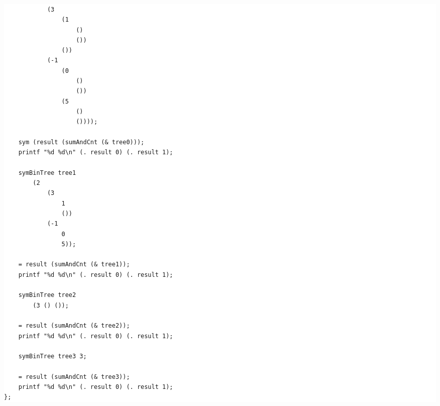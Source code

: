 ```
            (3
                (1
                    ()
                    ())
                ())
            (-1
                (0
                    ()
                    ())
                (5
                    ()
                    ())));

    sym (result (sumAndCnt (& tree0)));
    printf "%d %d\n" (. result 0) (. result 1);

    symBinTree tree1
        (2
            (3
                1
                ())
            (-1
                0
                5));

    = result (sumAndCnt (& tree1));
    printf "%d %d\n" (. result 0) (. result 1);

    symBinTree tree2
        (3 () ());

    = result (sumAndCnt (& tree2));
    printf "%d %d\n" (. result 0) (. result 1);

    symBinTree tree3 3;

    = result (sumAndCnt (& tree3));
    printf "%d %d\n" (. result 0) (. result 1);
};
```